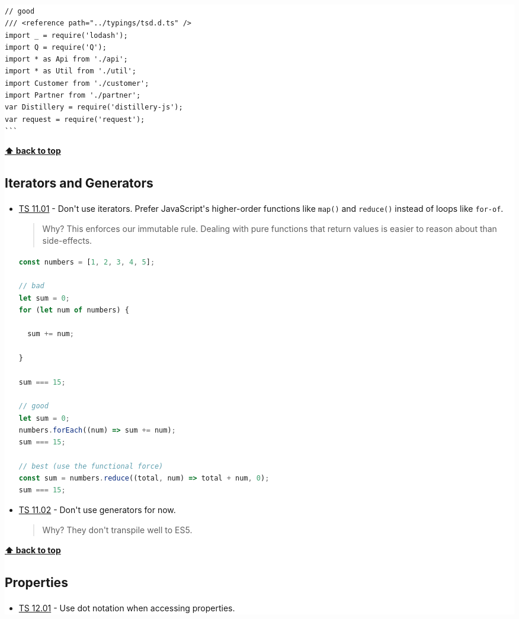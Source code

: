     // good
    /// <reference path="../typings/tsd.d.ts" />
    import _ = require('lodash');
    import Q = require('Q');
    import * as Api from './api';
    import * as Util from './util';
    import Customer from './customer';
    import Partner from './partner';
    var Distillery = require('distillery-js');
    var request = require('request');
    ```

**[⬆ back to top](#table-of-contents)**


## Iterators and Generators

  - [TS 11.01](#ts-1101)<a name='ts-1101'></a> - Don't use iterators. Prefer JavaScript's higher-order functions like `map()` and `reduce()` instead of loops like `for-of`.

    > Why? This enforces our immutable rule. Dealing with pure functions that return values is easier to reason about than side-effects.

    ```ts
    const numbers = [1, 2, 3, 4, 5];

    // bad
    let sum = 0;
    for (let num of numbers) {

      sum += num;

    }

    sum === 15;

    // good
    let sum = 0;
    numbers.forEach((num) => sum += num);
    sum === 15;

    // best (use the functional force)
    const sum = numbers.reduce((total, num) => total + num, 0);
    sum === 15;
    ```

  - [TS 11.02](#ts-1102)<a name='ts-1102'></a> - Don't use generators for now.

    > Why? They don't transpile well to ES5.

**[⬆ back to top](#table-of-contents)**


## Properties

  - [TS 12.01](#ts-1201)<a name='ts-1201'></a> - Use dot notation when accessing properties.
